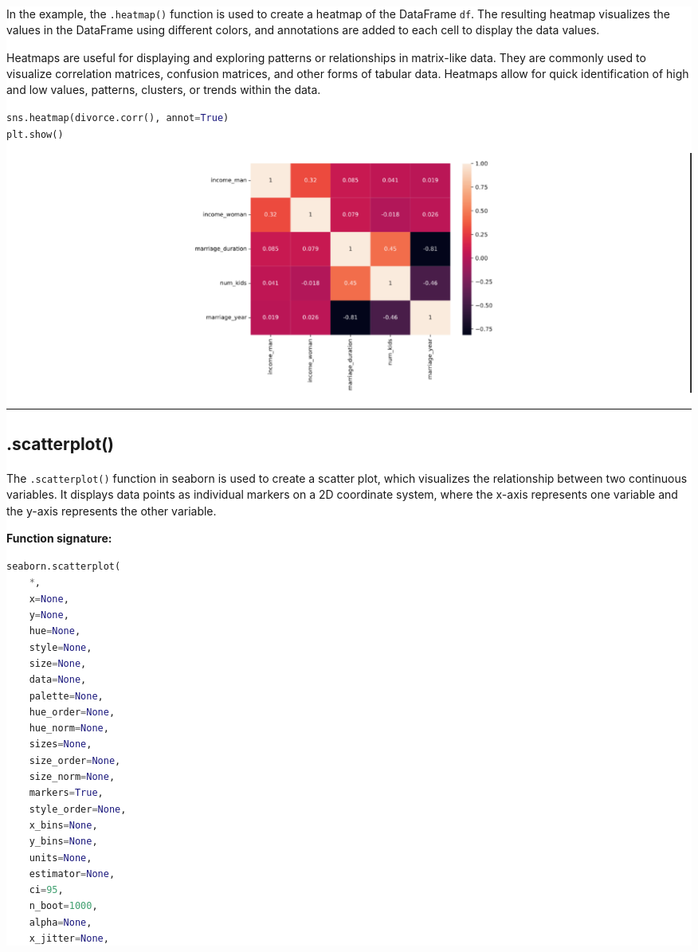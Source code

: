 In the example, the `.heatmap()` function is used to create a heatmap of the DataFrame `df`. The resulting heatmap visualizes the values in the DataFrame using different colors, and annotations are added to each cell to display the data values.

Heatmaps are useful for displaying and exploring patterns or relationships in matrix-like data. They are commonly used to visualize correlation matrices, confusion matrices, and other forms of tabular data. Heatmaps allow for quick identification of high and low values, patterns, clusters, or trends within the data.

```python
sns.heatmap(divorce.corr(), annot=True)
plt.show()
```
![Pasted image 20230714222220](/images/Pasted%20image%2020230714222220.png)

***
## .scatterplot()

The `.scatterplot()` function in seaborn is used to create a scatter plot, which visualizes the relationship between two continuous variables. It displays data points as individual markers on a 2D coordinate system, where the x-axis represents one variable and the y-axis represents the other variable.

**Function signature:**
```python
seaborn.scatterplot(
    *,
    x=None,
    y=None,
    hue=None,
    style=None,
    size=None,
    data=None,
    palette=None,
    hue_order=None,
    hue_norm=None,
    sizes=None,
    size_order=None,
    size_norm=None,
    markers=True,
    style_order=None,
    x_bins=None,
    y_bins=None,
    units=None,
    estimator=None,
    ci=95,
    n_boot=1000,
    alpha=None,
    x_jitter=None,
```